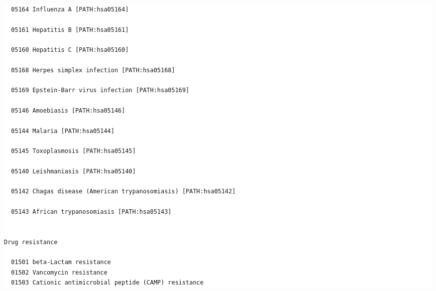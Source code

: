       05164 Influenza A [PATH:hsa05164]

      05161 Hepatitis B [PATH:hsa05161]

      05160 Hepatitis C [PATH:hsa05160]

      05168 Herpes simplex infection [PATH:hsa05168]

      05169 Epstein-Barr virus infection [PATH:hsa05169]

      05146 Amoebiasis [PATH:hsa05146]

      05144 Malaria [PATH:hsa05144]

      05145 Toxoplasmosis [PATH:hsa05145]

      05140 Leishmaniasis [PATH:hsa05140]

      05142 Chagas disease (American trypanosomiasis) [PATH:hsa05142]

      05143 African trypanosomiasis [PATH:hsa05143]

 	
    Drug resistance

      01501 beta-Lactam resistance
      01502 Vancomycin resistance
      01503 Cationic antimicrobial peptide (CAMP) resistance	

